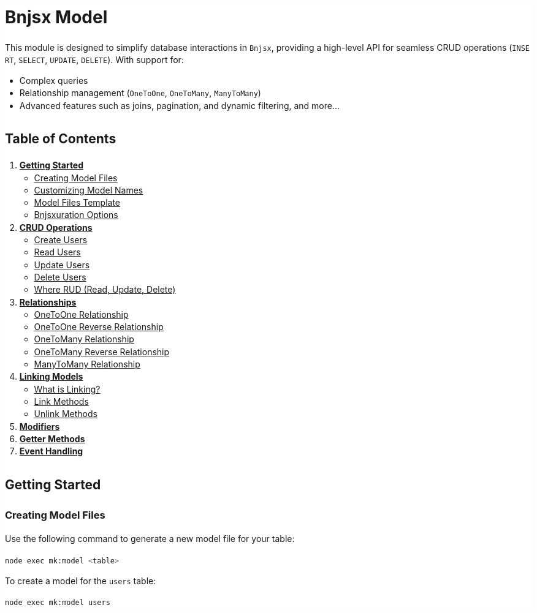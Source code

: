 # Bnjsx Model

This module is designed to simplify database interactions in `Bnjsx`, providing a high-level API for seamless CRUD operations (`INSERT`, `SELECT`, `UPDATE`, `DELETE`). With support for:

- Complex queries
- Relationship management (`OneToOne`, `OneToMany`, `ManyToMany`)
- Advanced features such as joins, pagination, and dynamic filtering, and more...

## Table of Contents

1. **[Getting Started](#getting-started)**
   - [Creating Model Files](#creating-model-files)
   - [Customizing Model Names](#customizing-model-names)
   - [Model Files Template](#model-files-template)
   - [Bnjsxuration Options](#configuration-options)
2. **[CRUD Operations](#crud-operations)**
   - [Create Users](#create-users)
   - [Read Users](#read-users)
   - [Update Users](#update-users)
   - [Delete Users](#delete-users)
   - [Where RUD (Read, Update, Delete)](#where-rud-read-update-delete)
3. **[Relationships](#relationships)**
   - [OneToOne Relationship](#onetoone-relationship)
   - [OneToOne Reverse Relationship](#onetoone-reverse-relationship)
   - [OneToMany Relationship](#onetomany-relationship)
   - [OneToMany Reverse Relationship](#onetomany-reverse-relationship)
   - [ManyToMany Relationship](#manytomany-relationship)
4. **[Linking Models](#linking-models)**
   - [What is Linking?](#what-is-linking)
   - [Link Methods](#link-methods)
   - [Unlink Methods](#unlink-methods)
5. **[Modifiers](#modifiers)**
6. **[Getter Methods](#getter-methods)**
7. **[Event Handling](#event-handling)**

## Getting Started

### Creating Model Files

Use the following command to generate a new model file for your table:

```bash
node exec mk:model <table>
```

To create a model for the `users` table:

```bash
node exec mk:model users
```
